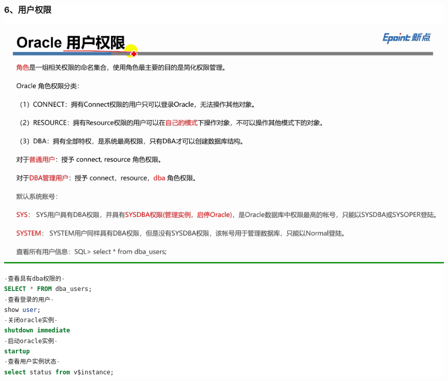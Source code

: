 ### 6、用户权限

![image-20220517211815930](https://raw.githubusercontent.com/tyangjian/picture/main/sqle/202210171217243.png)

```sql
-查看具有dba权限的-
SELECT * FROM dba_users;
-查看登录的用户-
show user;
-关闭oracle实例-
shutdown immediate
-启动oracle实例-
startup
-查看用户实例状态-
select status from v$instance;   

```
